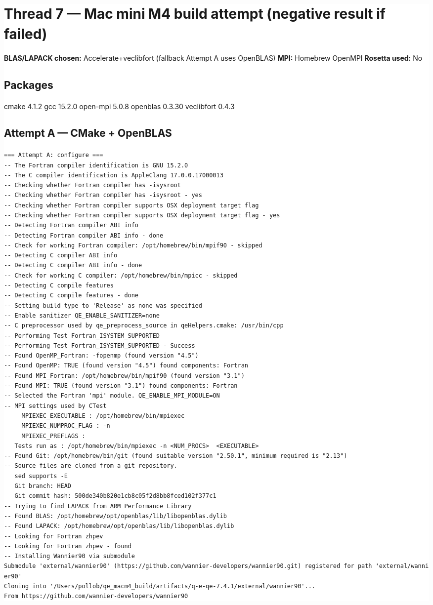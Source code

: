 # Thread 7 — Mac mini M4 build attempt (negative result if failed)

**BLAS/LAPACK chosen:** Accelerate+veclibfort (fallback Attempt A uses OpenBLAS)
**MPI:** Homebrew OpenMPI
**Rosetta used:** No

## Packages
cmake 4.1.2
gcc 15.2.0
open-mpi 5.0.8
openblas 0.3.30
veclibfort 0.4.3

## Attempt A — CMake + OpenBLAS
```
=== Attempt A: configure ===
-- The Fortran compiler identification is GNU 15.2.0
-- The C compiler identification is AppleClang 17.0.0.17000013
-- Checking whether Fortran compiler has -isysroot
-- Checking whether Fortran compiler has -isysroot - yes
-- Checking whether Fortran compiler supports OSX deployment target flag
-- Checking whether Fortran compiler supports OSX deployment target flag - yes
-- Detecting Fortran compiler ABI info
-- Detecting Fortran compiler ABI info - done
-- Check for working Fortran compiler: /opt/homebrew/bin/mpif90 - skipped
-- Detecting C compiler ABI info
-- Detecting C compiler ABI info - done
-- Check for working C compiler: /opt/homebrew/bin/mpicc - skipped
-- Detecting C compile features
-- Detecting C compile features - done
-- Setting build type to 'Release' as none was specified
-- Enable sanitizer QE_ENABLE_SANITIZER=none
-- C preprocessor used by qe_preprocess_source in qeHelpers.cmake: /usr/bin/cpp
-- Performing Test Fortran_ISYSTEM_SUPPORTED
-- Performing Test Fortran_ISYSTEM_SUPPORTED - Success
-- Found OpenMP_Fortran: -fopenmp (found version "4.5")
-- Found OpenMP: TRUE (found version "4.5") found components: Fortran
-- Found MPI_Fortran: /opt/homebrew/bin/mpif90 (found version "3.1")
-- Found MPI: TRUE (found version "3.1") found components: Fortran
-- Selected the Fortran 'mpi' module. QE_ENABLE_MPI_MODULE=ON
-- MPI settings used by CTest
     MPIEXEC_EXECUTABLE : /opt/homebrew/bin/mpiexec
     MPIEXEC_NUMPROC_FLAG : -n
     MPIEXEC_PREFLAGS : 
   Tests run as : /opt/homebrew/bin/mpiexec -n <NUM_PROCS>  <EXECUTABLE>
-- Found Git: /opt/homebrew/bin/git (found suitable version "2.50.1", minimum required is "2.13")
-- Source files are cloned from a git repository.
   sed supports -E
   Git branch: HEAD
   Git commit hash: 500de340b820e1cb8c05f2d8bb8fced102f377c1
-- Trying to find LAPACK from ARM Performance Library
-- Found BLAS: /opt/homebrew/opt/openblas/lib/libopenblas.dylib
-- Found LAPACK: /opt/homebrew/opt/openblas/lib/libopenblas.dylib
-- Looking for Fortran zhpev
-- Looking for Fortran zhpev - found
-- Installing Wannier90 via submodule
Submodule 'external/wannier90' (https://github.com/wannier-developers/wannier90.git) registered for path 'external/wannier90'
Cloning into '/Users/pollob/qe_macm4_build/artifacts/q-e-qe-7.4.1/external/wannier90'...
From https://github.com/wannier-developers/wannier90
```